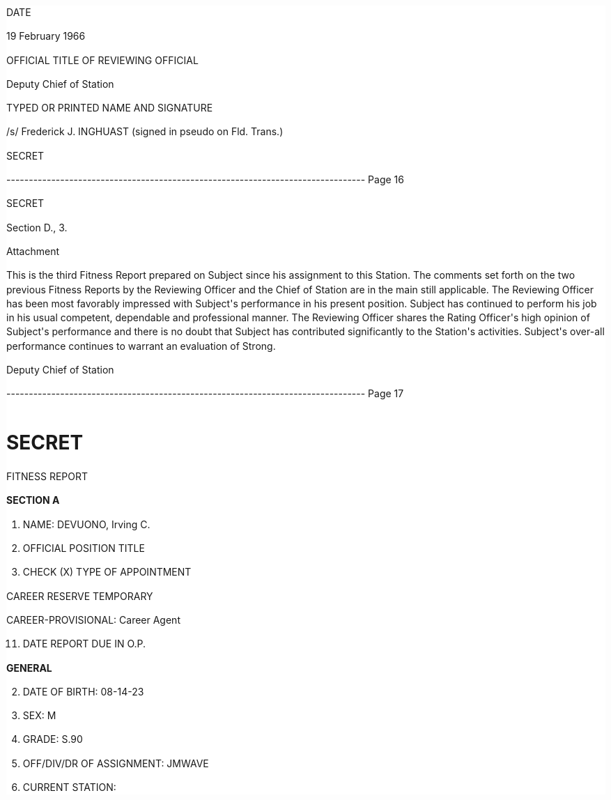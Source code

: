 DATE

19 February 1966

OFFICIAL TITLE OF REVIEWING OFFICIAL

Deputy Chief of Station

TYPED OR PRINTED NAME AND SIGNATURE

/s/ Frederick J. INGHUAST (signed in pseudo on Fld. Trans.)

SECRET


-------------------------------------------------------------------------------- Page 16

SECRET

Section D., 3.

Attachment

This is the third Fitness Report prepared on Subject since his assignment to this Station. The comments set forth on the two previous Fitness Reports by the Reviewing Officer and the Chief of Station are in the main still applicable. The Reviewing Officer has been most favorably impressed with Subject's performance in his present position. Subject has continued to perform his job in his usual competent, dependable and professional manner. The Reviewing Officer shares the Rating Officer's high opinion of Subject's performance and there is no doubt that Subject has contributed significantly to the Station's activities. Subject's over-all performance continues to warrant an evaluation of Strong.

Deputy Chief of Station


-------------------------------------------------------------------------------- Page 17

# SECRET

FITNESS REPORT

**SECTION A**

1. NAME: DEVUONO, Irving C.

6. OFFICIAL POSITION TITLE

9. CHECK (X) TYPE OF APPOINTMENT

CAREER RESERVE TEMPORARY

CAREER-PROVISIONAL: Career Agent

11. DATE REPORT DUE IN O.P.

**GENERAL**

2. DATE OF BIRTH: 08-14-23
3. SEX: M
4. GRADE: S.90

7. OFF/DIV/DR OF ASSIGNMENT: JMWAVE
8. CURRENT STATION:

